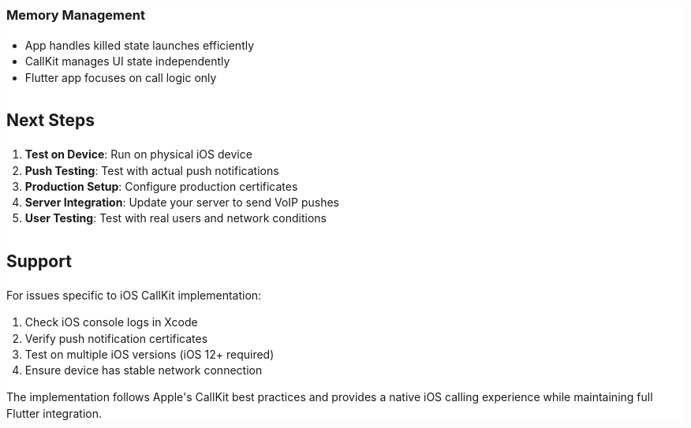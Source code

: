 ### Memory Management
- App handles killed state launches efficiently
- CallKit manages UI state independently
- Flutter app focuses on call logic only

## Next Steps

1. **Test on Device**: Run on physical iOS device
2. **Push Testing**: Test with actual push notifications
3. **Production Setup**: Configure production certificates
4. **Server Integration**: Update your server to send VoIP pushes
5. **User Testing**: Test with real users and network conditions

## Support

For issues specific to iOS CallKit implementation:

1. Check iOS console logs in Xcode
2. Verify push notification certificates
3. Test on multiple iOS versions (iOS 12+ required)
4. Ensure device has stable network connection

The implementation follows Apple's CallKit best practices and provides a native iOS calling experience while maintaining full Flutter integration.
